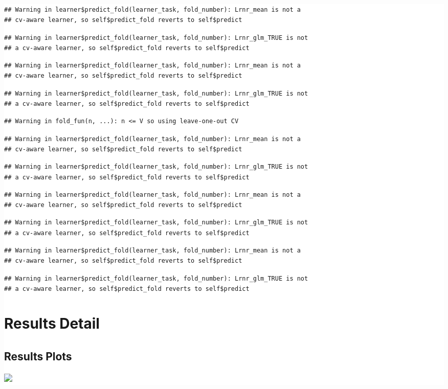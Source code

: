```
## Warning in learner$predict_fold(learner_task, fold_number): Lrnr_mean is not a
## cv-aware learner, so self$predict_fold reverts to self$predict
```

```
## Warning in learner$predict_fold(learner_task, fold_number): Lrnr_glm_TRUE is not
## a cv-aware learner, so self$predict_fold reverts to self$predict
```

```
## Warning in learner$predict_fold(learner_task, fold_number): Lrnr_mean is not a
## cv-aware learner, so self$predict_fold reverts to self$predict
```

```
## Warning in learner$predict_fold(learner_task, fold_number): Lrnr_glm_TRUE is not
## a cv-aware learner, so self$predict_fold reverts to self$predict
```

```
## Warning in fold_fun(n, ...): n <= V so using leave-one-out CV
```

```
## Warning in learner$predict_fold(learner_task, fold_number): Lrnr_mean is not a
## cv-aware learner, so self$predict_fold reverts to self$predict
```

```
## Warning in learner$predict_fold(learner_task, fold_number): Lrnr_glm_TRUE is not
## a cv-aware learner, so self$predict_fold reverts to self$predict
```

```
## Warning in learner$predict_fold(learner_task, fold_number): Lrnr_mean is not a
## cv-aware learner, so self$predict_fold reverts to self$predict
```

```
## Warning in learner$predict_fold(learner_task, fold_number): Lrnr_glm_TRUE is not
## a cv-aware learner, so self$predict_fold reverts to self$predict
```

```
## Warning in learner$predict_fold(learner_task, fold_number): Lrnr_mean is not a
## cv-aware learner, so self$predict_fold reverts to self$predict
```

```
## Warning in learner$predict_fold(learner_task, fold_number): Lrnr_glm_TRUE is not
## a cv-aware learner, so self$predict_fold reverts to self$predict
```




# Results Detail

## Results Plots
![](/tmp/f0789bb3-a129-4b7d-ab6a-91464436f700/8ef6d811-8213-48c5-8a64-76bd2a52d69a/REPORT_files/figure-html/plot_tsm-1.png)
